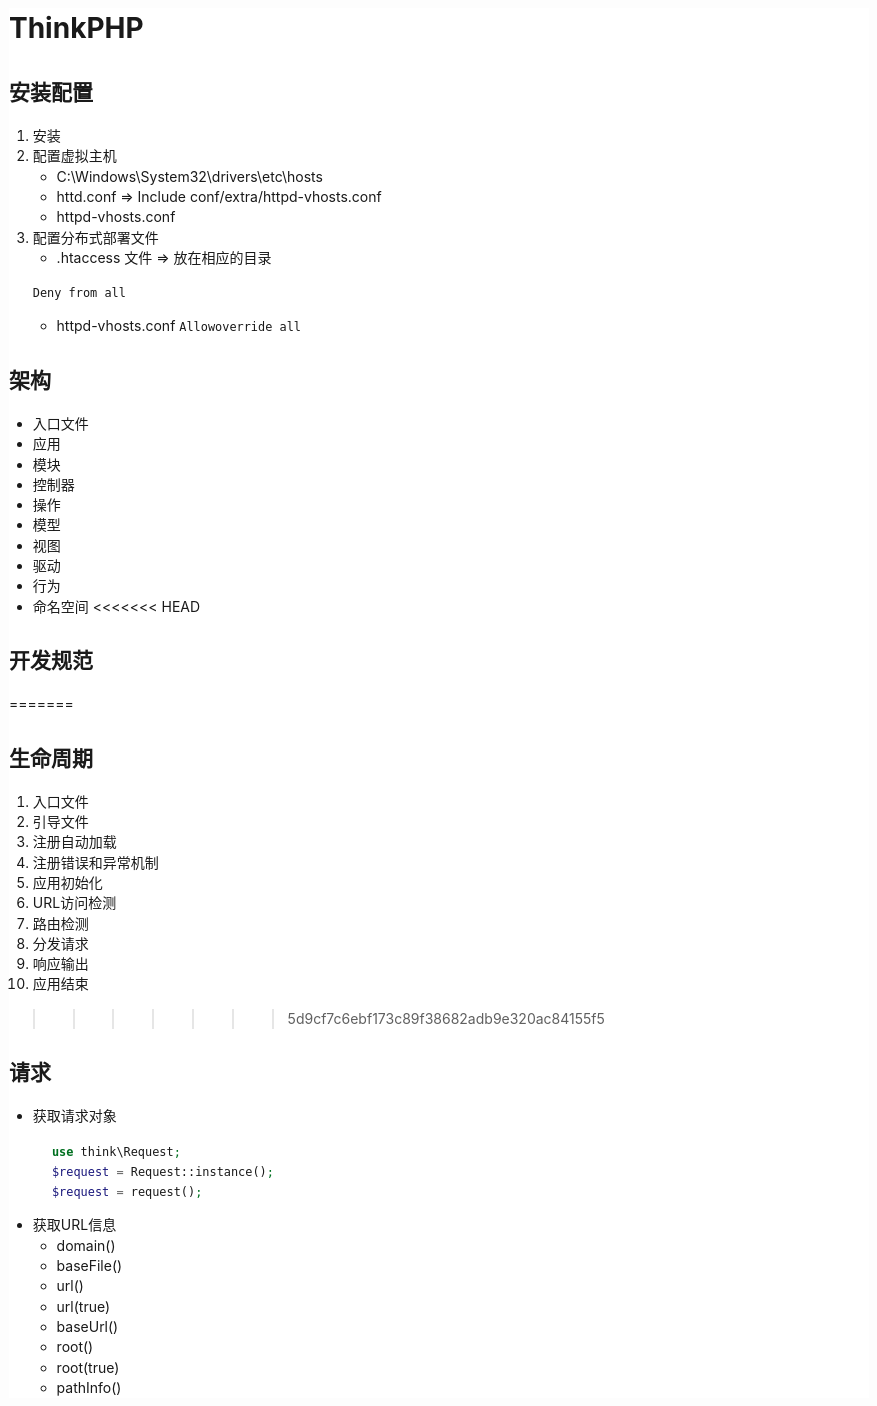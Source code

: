 
# ThinkPHP
## 安装配置
   1. 安装
   2. 配置虚拟主机
      + C:\Windows\System32\drivers\etc\hosts
      + httd.conf => Include conf/extra/httpd-vhosts.conf
      + httpd-vhosts.conf
   3. 配置分布式部署文件
      + .htaccess 文件 => 放在相应的目录
      ```
      Deny from all
      ```
      + httpd-vhosts.conf
      `Allowoverride all`
## 架构
   + 入口文件
   + 应用
   + 模块
   + 控制器
   + 操作
   + 模型
   + 视图
   + 驱动
   + 行为
   + 命名空间
<<<<<<< HEAD
## 开发规范

=======
## 生命周期
   1. 入口文件
   2. 引导文件
   3. 注册自动加载
   4. 注册错误和异常机制
   5. 应用初始化
   6. URL访问检测
   7. 路由检测
   8. 分发请求
   9. 响应输出
   10. 应用结束
>>>>>>> 5d9cf7c6ebf173c89f38682adb9e320ac84155f5
## 请求
+ 获取请求对象
```php
      use think\Request;
      $request = Request::instance();
      $request = request();
```
+ 获取URL信息
   - domain()
   - baseFile()
   - url()
   - url(true)
   - baseUrl()
   - root()
   - root(true)
   - pathInfo()
